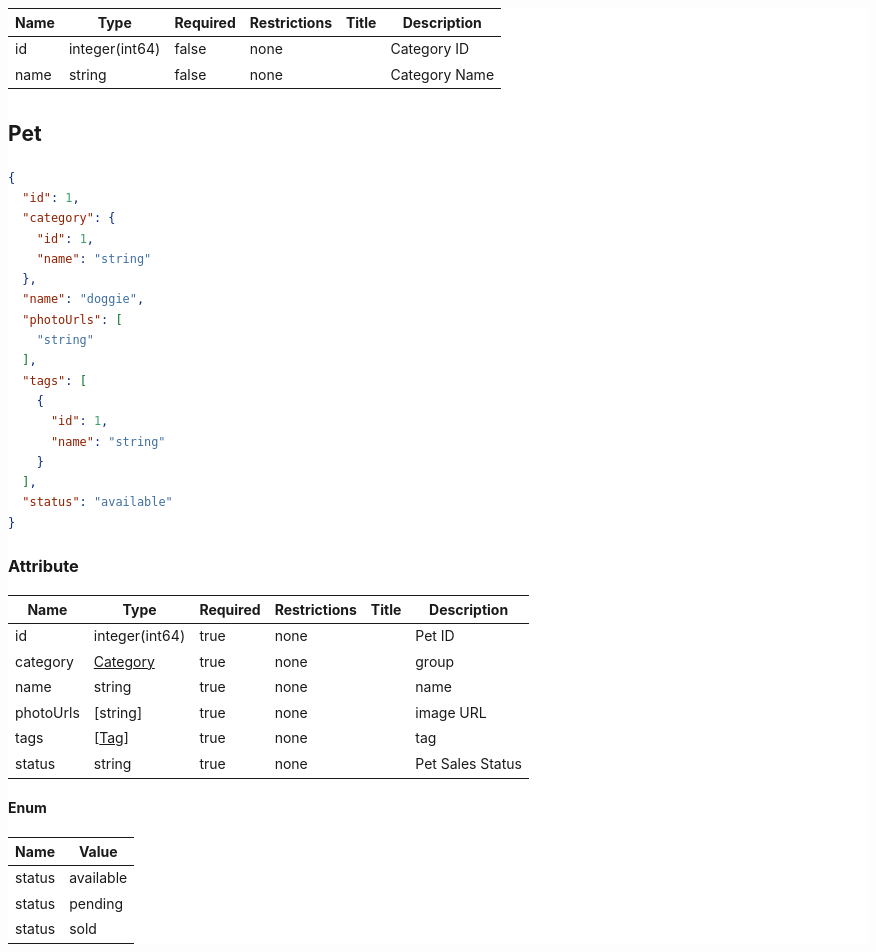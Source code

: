 |Name|Type|Required|Restrictions|Title|Description|
|---|---|---|---|---|---|
|id|integer(int64)|false|none||Category ID|
|name|string|false|none||Category Name|

<h2 id="tocS_Pet">Pet</h2>

<a id="schemapet"></a>
<a id="schema_Pet"></a>
<a id="tocSpet"></a>
<a id="tocspet"></a>

```json
{
  "id": 1,
  "category": {
    "id": 1,
    "name": "string"
  },
  "name": "doggie",
  "photoUrls": [
    "string"
  ],
  "tags": [
    {
      "id": 1,
      "name": "string"
    }
  ],
  "status": "available"
}

```

### Attribute

|Name|Type|Required|Restrictions|Title|Description|
|---|---|---|---|---|---|
|id|integer(int64)|true|none||Pet ID|
|category|[Category](#schemacategory)|true|none||group|
|name|string|true|none||name|
|photoUrls|[string]|true|none||image URL|
|tags|[[Tag](#schematag)]|true|none||tag|
|status|string|true|none||Pet Sales Status|

#### Enum

|Name|Value|
|---|---|
|status|available|
|status|pending|
|status|sold|


